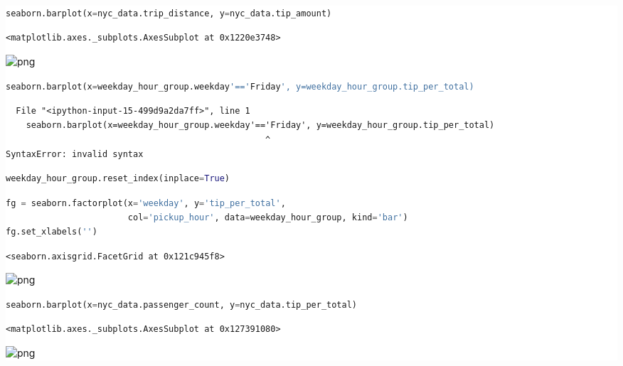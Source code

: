 
```python
seaborn.barplot(x=nyc_data.trip_distance, y=nyc_data.tip_amount)
```




    <matplotlib.axes._subplots.AxesSubplot at 0x1220e3748>




![png](output_17_1.png)



```python
seaborn.barplot(x=weekday_hour_group.weekday'=='Friday', y=weekday_hour_group.tip_per_total)
```


      File "<ipython-input-15-499d9a2da7ff>", line 1
        seaborn.barplot(x=weekday_hour_group.weekday'=='Friday', y=weekday_hour_group.tip_per_total)
                                                       ^
    SyntaxError: invalid syntax




```python
weekday_hour_group.reset_index(inplace=True)
```


```python
fg = seaborn.factorplot(x='weekday', y='tip_per_total', 
                        col='pickup_hour', data=weekday_hour_group, kind='bar')
fg.set_xlabels('')
```




    <seaborn.axisgrid.FacetGrid at 0x121c945f8>




![png](output_20_1.png)



```python
seaborn.barplot(x=nyc_data.passenger_count, y=nyc_data.tip_per_total)
```




    <matplotlib.axes._subplots.AxesSubplot at 0x127391080>




![png](output_21_1.png)



```python

```
